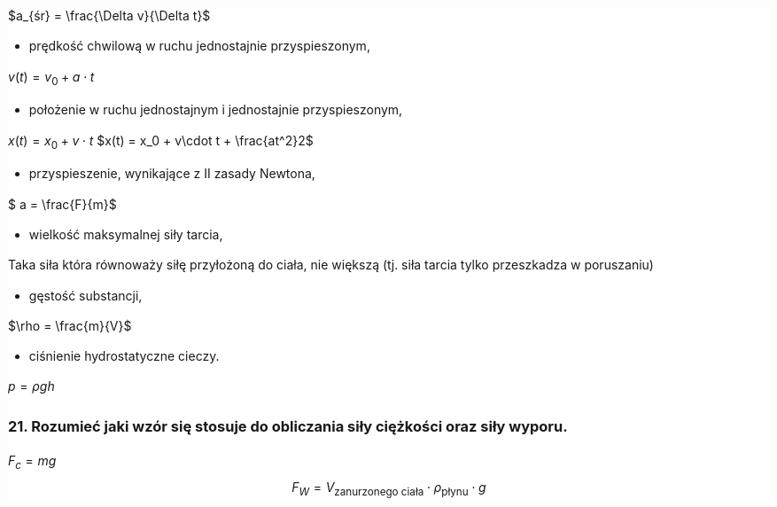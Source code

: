 $a_{śr} = \frac{\Delta v}{\Delta t}$

* prędkość chwilową w ruchu jednostajnie przyspieszonym, 

$v(t) = v_0 + a\cdot t$

* położenie w ruchu jednostajnym i jednostajnie przyspieszonym, 

$x(t) = x_0 + v\cdot t$
$x(t) = x_0 + v\cdot t + \frac{at^2}2$

* przyspieszenie, wynikające z II zasady Newtona, 

$ a = \frac{F}{m}$

* wielkość maksymalnej siły tarcia, 

Taka siła która równoważy siłę przyłożoną do ciała, nie większą (tj. siła tarcia tylko przeszkadza w poruszaniu)

* gęstość substancji, 

$\rho = \frac{m}{V}$

* ciśnienie hydrostatyczne cieczy.

$p = \rho g h$

### 21. Rozumieć jaki wzór się stosuje do obliczania siły ciężkości oraz siły wyporu.

$F_c = mg$
$$F_W = V_{\text{zanurzonego ciała}}\cdot \rho_{\text{płynu}}\cdot g$$
